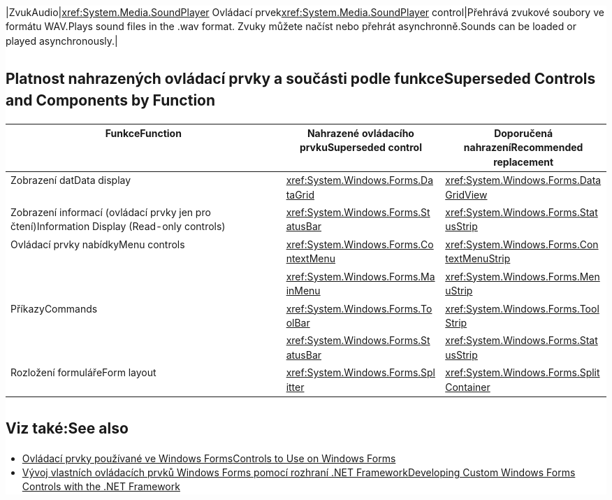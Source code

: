 |<span data-ttu-id="0f2b4-233">Zvuk</span><span class="sxs-lookup"><span data-stu-id="0f2b4-233">Audio</span></span>|<span data-ttu-id="0f2b4-234"><xref:System.Media.SoundPlayer> Ovládací prvek</span><span class="sxs-lookup"><span data-stu-id="0f2b4-234"><xref:System.Media.SoundPlayer> control</span></span>|<span data-ttu-id="0f2b4-235">Přehrává zvukové soubory ve formátu WAV.</span><span class="sxs-lookup"><span data-stu-id="0f2b4-235">Plays sound files in the .wav format.</span></span> <span data-ttu-id="0f2b4-236">Zvuky můžete načíst nebo přehrát asynchronně.</span><span class="sxs-lookup"><span data-stu-id="0f2b4-236">Sounds can be loaded or played asynchronously.</span></span>|  
  
## <a name="superseded-controls-and-components-by-function"></a><span data-ttu-id="0f2b4-237">Platnost nahrazených ovládací prvky a součásti podle funkce</span><span class="sxs-lookup"><span data-stu-id="0f2b4-237">Superseded Controls and Components by Function</span></span>  
  
|<span data-ttu-id="0f2b4-238">Funkce</span><span class="sxs-lookup"><span data-stu-id="0f2b4-238">Function</span></span>|<span data-ttu-id="0f2b4-239">Nahrazené ovládacího prvku</span><span class="sxs-lookup"><span data-stu-id="0f2b4-239">Superseded control</span></span>|<span data-ttu-id="0f2b4-240">Doporučená nahrazení</span><span class="sxs-lookup"><span data-stu-id="0f2b4-240">Recommended replacement</span></span>|  
|--------------|------------------------|-----------------------------|  
|<span data-ttu-id="0f2b4-241">Zobrazení dat</span><span class="sxs-lookup"><span data-stu-id="0f2b4-241">Data display</span></span>|<xref:System.Windows.Forms.DataGrid>|<xref:System.Windows.Forms.DataGridView>|  
|<span data-ttu-id="0f2b4-242">Zobrazení informací (ovládací prvky jen pro čtení)</span><span class="sxs-lookup"><span data-stu-id="0f2b4-242">Information Display (Read-only controls)</span></span>|<xref:System.Windows.Forms.StatusBar>|<xref:System.Windows.Forms.StatusStrip>|  
|<span data-ttu-id="0f2b4-243">Ovládací prvky nabídky</span><span class="sxs-lookup"><span data-stu-id="0f2b4-243">Menu controls</span></span>|<xref:System.Windows.Forms.ContextMenu>|<xref:System.Windows.Forms.ContextMenuStrip>|  
||<xref:System.Windows.Forms.MainMenu>|<xref:System.Windows.Forms.MenuStrip>|  
|<span data-ttu-id="0f2b4-244">Příkazy</span><span class="sxs-lookup"><span data-stu-id="0f2b4-244">Commands</span></span>|<xref:System.Windows.Forms.ToolBar>|<xref:System.Windows.Forms.ToolStrip>|  
||<xref:System.Windows.Forms.StatusBar>|<xref:System.Windows.Forms.StatusStrip>|  
|<span data-ttu-id="0f2b4-245">Rozložení formuláře</span><span class="sxs-lookup"><span data-stu-id="0f2b4-245">Form layout</span></span>|<xref:System.Windows.Forms.Splitter>|<xref:System.Windows.Forms.SplitContainer>|  
  
## <a name="see-also"></a><span data-ttu-id="0f2b4-246">Viz také:</span><span class="sxs-lookup"><span data-stu-id="0f2b4-246">See also</span></span>

- [<span data-ttu-id="0f2b4-247">Ovládací prvky používané ve Windows Forms</span><span class="sxs-lookup"><span data-stu-id="0f2b4-247">Controls to Use on Windows Forms</span></span>](controls-to-use-on-windows-forms.md)
- [<span data-ttu-id="0f2b4-248">Vývoj vlastních ovládacích prvků Windows Forms pomocí rozhraní .NET Framework</span><span class="sxs-lookup"><span data-stu-id="0f2b4-248">Developing Custom Windows Forms Controls with the .NET Framework</span></span>](developing-custom-windows-forms-controls.md)
